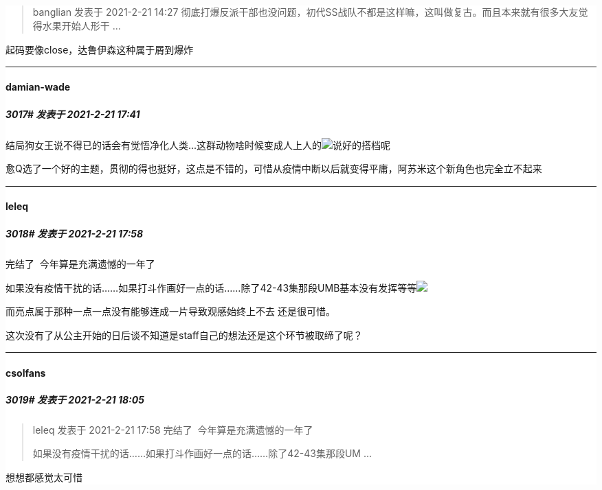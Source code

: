 <blockquote>banglian 发表于 2021-2-21 14:27
彻底打爆反派干部也没问题，初代SS战队不都是这样嘛，这叫做复古。而且本来就有很多大友觉得水果开始人形干 ...</blockquote>
起码要像close，达鲁伊森这种属于屑到爆炸







*****

####  damian-wade  
##### 3017#       发表于 2021-2-21 17:41




结局狗女王说不得已的话会有觉悟净化人类...这群动物啥时候变成人上人的<img src="https://static.saraba1st.com/image/smiley/face2017/004.gif" referrerpolicy="no-referrer">说好的搭档呢


愈Q选了一个好的主题，贯彻的得也挺好，这点是不错的，可惜从疫情中断以后就变得平庸，阿苏米这个新角色也完全立不起来







*****

####  leleq  
##### 3018#       发表于 2021-2-21 17:58




完结了  今年算是充满遗憾的一年了

如果没有疫情干扰的话……如果打斗作画好一点的话……除了42-43集那段UMB基本没有发挥等等<img src="https://static.saraba1st.com/image/smiley/face2017/001.png" referrerpolicy="no-referrer">


而亮点属于那种一点一点没有能够连成一片导致观感始终上不去 还是很可惜。


这次没有了从公主开始的日后谈不知道是staff自己的想法还是这个环节被取缔了呢？







*****

####  csolfans  
##### 3019#       发表于 2021-2-21 18:05



<blockquote>leleq 发表于 2021-2-21 17:58
完结了  今年算是充满遗憾的一年了

如果没有疫情干扰的话……如果打斗作画好一点的话……除了42-43集那段UM ...</blockquote>
想想都感觉太可惜

